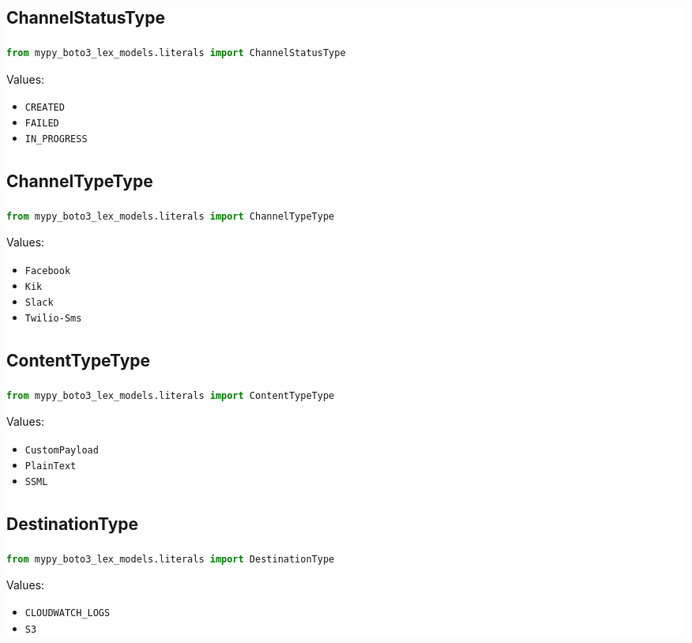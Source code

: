 <a id="channelstatustype"></a>

## ChannelStatusType

```python
from mypy_boto3_lex_models.literals import ChannelStatusType
```

Values:

- `CREATED`
- `FAILED`
- `IN_PROGRESS`

<a id="channeltypetype"></a>

## ChannelTypeType

```python
from mypy_boto3_lex_models.literals import ChannelTypeType
```

Values:

- `Facebook`
- `Kik`
- `Slack`
- `Twilio-Sms`

<a id="contenttypetype"></a>

## ContentTypeType

```python
from mypy_boto3_lex_models.literals import ContentTypeType
```

Values:

- `CustomPayload`
- `PlainText`
- `SSML`

<a id="destinationtype"></a>

## DestinationType

```python
from mypy_boto3_lex_models.literals import DestinationType
```

Values:

- `CLOUDWATCH_LOGS`
- `S3`

<a id="exportstatustype"></a>
